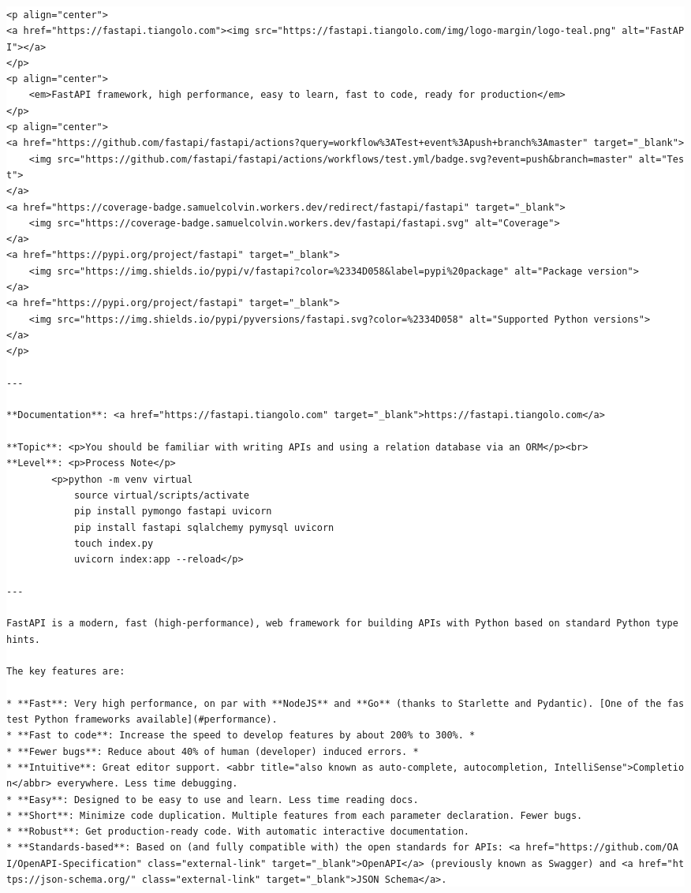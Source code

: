     <p align="center">
    <a href="https://fastapi.tiangolo.com"><img src="https://fastapi.tiangolo.com/img/logo-margin/logo-teal.png" alt="FastAPI"></a>
    </p>
    <p align="center">
        <em>FastAPI framework, high performance, easy to learn, fast to code, ready for production</em>
    </p>
    <p align="center">
    <a href="https://github.com/fastapi/fastapi/actions?query=workflow%3ATest+event%3Apush+branch%3Amaster" target="_blank">
        <img src="https://github.com/fastapi/fastapi/actions/workflows/test.yml/badge.svg?event=push&branch=master" alt="Test">
    </a>
    <a href="https://coverage-badge.samuelcolvin.workers.dev/redirect/fastapi/fastapi" target="_blank">
        <img src="https://coverage-badge.samuelcolvin.workers.dev/fastapi/fastapi.svg" alt="Coverage">
    </a>
    <a href="https://pypi.org/project/fastapi" target="_blank">
        <img src="https://img.shields.io/pypi/v/fastapi?color=%2334D058&label=pypi%20package" alt="Package version">
    </a>
    <a href="https://pypi.org/project/fastapi" target="_blank">
        <img src="https://img.shields.io/pypi/pyversions/fastapi.svg?color=%2334D058" alt="Supported Python versions">
    </a>
    </p>

    ---

    **Documentation**: <a href="https://fastapi.tiangolo.com" target="_blank">https://fastapi.tiangolo.com</a>

    **Topic**: <p>You should be familiar with writing APIs and using a relation database via an ORM</p><br>
    **Level**: <p>Process Note</p>
            <p>python -m venv virtual
                source virtual/scripts/activate
                pip install pymongo fastapi uvicorn
                pip install fastapi sqlalchemy pymysql uvicorn
                touch index.py
                uvicorn index:app --reload</p>

    ---

    FastAPI is a modern, fast (high-performance), web framework for building APIs with Python based on standard Python type hints.

    The key features are:

    * **Fast**: Very high performance, on par with **NodeJS** and **Go** (thanks to Starlette and Pydantic). [One of the fastest Python frameworks available](#performance).
    * **Fast to code**: Increase the speed to develop features by about 200% to 300%. *
    * **Fewer bugs**: Reduce about 40% of human (developer) induced errors. *
    * **Intuitive**: Great editor support. <abbr title="also known as auto-complete, autocompletion, IntelliSense">Completion</abbr> everywhere. Less time debugging.
    * **Easy**: Designed to be easy to use and learn. Less time reading docs.
    * **Short**: Minimize code duplication. Multiple features from each parameter declaration. Fewer bugs.
    * **Robust**: Get production-ready code. With automatic interactive documentation.
    * **Standards-based**: Based on (and fully compatible with) the open standards for APIs: <a href="https://github.com/OAI/OpenAPI-Specification" class="external-link" target="_blank">OpenAPI</a> (previously known as Swagger) and <a href="https://json-schema.org/" class="external-link" target="_blank">JSON Schema</a>.
